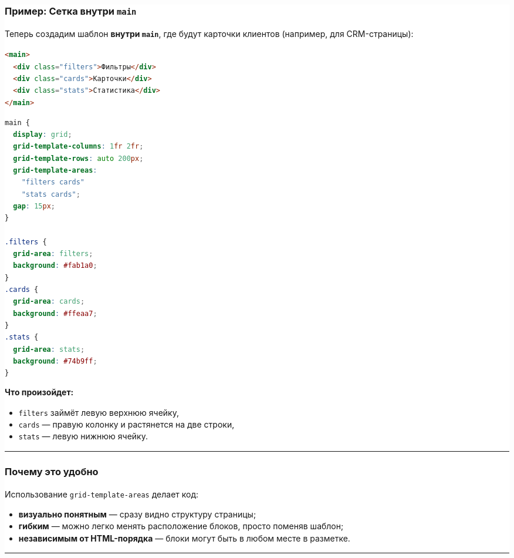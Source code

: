 
### Пример: Сетка внутри `main`

Теперь создадим шаблон **внутри `main`**, где будут карточки клиентов (например, для CRM-страницы):

```html
<main>
  <div class="filters">Фильтры</div>
  <div class="cards">Карточки</div>
  <div class="stats">Статистика</div>
</main>
```

```css
main {
  display: grid;
  grid-template-columns: 1fr 2fr;
  grid-template-rows: auto 200px;
  grid-template-areas:
    "filters cards"
    "stats cards";
  gap: 15px;
}

.filters {
  grid-area: filters;
  background: #fab1a0;
}
.cards {
  grid-area: cards;
  background: #ffeaa7;
}
.stats {
  grid-area: stats;
  background: #74b9ff;
}
```

**Что произойдет:**

- `filters` займёт левую верхнюю ячейку,
- `cards` — правую колонку и растянется на две строки,
- `stats` — левую нижнюю ячейку.

---

### Почему это удобно

Использование `grid-template-areas` делает код:

- **визуально понятным** — сразу видно структуру страницы;
- **гибким** — можно легко менять расположение блоков, просто поменяв шаблон;
- **независимым от HTML-порядка** — блоки могут быть в любом месте в разметке.

---
